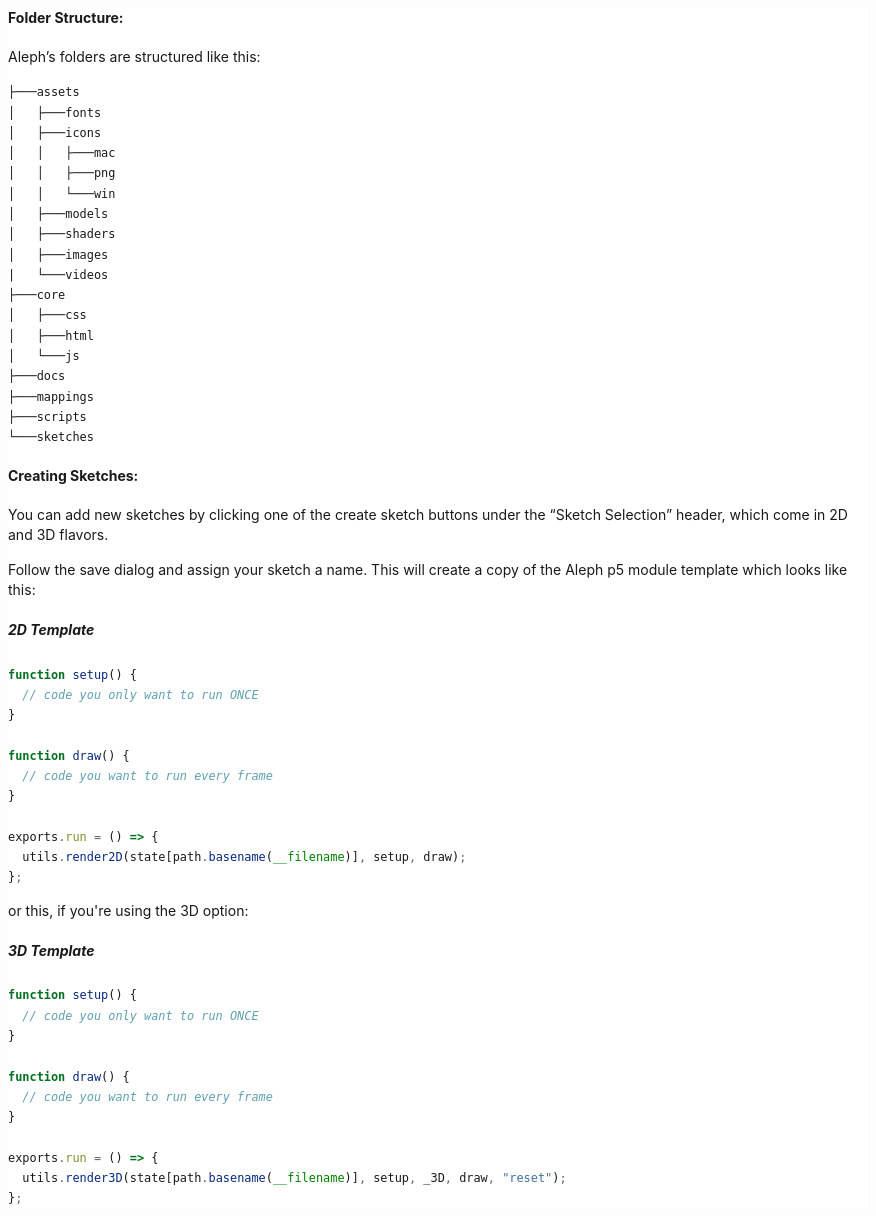 #### Folder Structure:

Aleph’s folders are structured like this:

```
├───assets
│   ├───fonts
│   ├───icons
│   │   ├───mac
│   │   ├───png
│   │   └───win
│   ├───models
│   ├───shaders
│   ├───images
|   └───videos
├───core
│   ├───css
│   ├───html
│   └───js
├───docs
├───mappings
├───scripts
└───sketches
```

#### Creating Sketches:

You can add new sketches by clicking one of the create sketch buttons under the “Sketch Selection” header, which come in 2D and 3D flavors.

Follow the save dialog and assign your sketch a name. This will create a copy of the Aleph p5 module template which looks like this:

##### 2D Template

```javascript
function setup() {
  // code you only want to run ONCE
}

function draw() {
  // code you want to run every frame
}

exports.run = () => {
  utils.render2D(state[path.basename(__filename)], setup, draw);
};
```

or this, if you're using the 3D option:

##### 3D Template

```javascript
function setup() {
  // code you only want to run ONCE
}

function draw() {
  // code you want to run every frame
}

exports.run = () => {
  utils.render3D(state[path.basename(__filename)], setup, _3D, draw, "reset");
};
```
